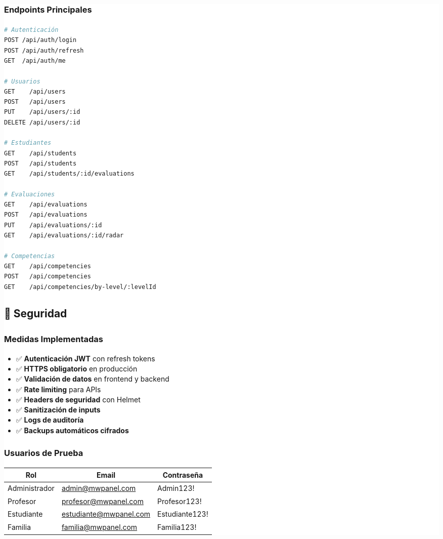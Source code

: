 ### Endpoints Principales

```bash
# Autenticación
POST /api/auth/login
POST /api/auth/refresh
GET  /api/auth/me

# Usuarios
GET    /api/users
POST   /api/users
PUT    /api/users/:id
DELETE /api/users/:id

# Estudiantes
GET    /api/students
POST   /api/students
GET    /api/students/:id/evaluations

# Evaluaciones
GET    /api/evaluations
POST   /api/evaluations
PUT    /api/evaluations/:id
GET    /api/evaluations/:id/radar

# Competencias
GET    /api/competencies
POST   /api/competencies
GET    /api/competencies/by-level/:levelId
```

## 🔐 Seguridad

### Medidas Implementadas

- ✅ **Autenticación JWT** con refresh tokens
- ✅ **HTTPS obligatorio** en producción
- ✅ **Validación de datos** en frontend y backend
- ✅ **Rate limiting** para APIs
- ✅ **Headers de seguridad** con Helmet
- ✅ **Sanitización de inputs**
- ✅ **Logs de auditoría**
- ✅ **Backups automáticos cifrados**

### Usuarios de Prueba

| Rol | Email | Contraseña |
|-----|-------|------------|
| Administrador | admin@mwpanel.com | Admin123! |
| Profesor | profesor@mwpanel.com | Profesor123! |
| Estudiante | estudiante@mwpanel.com | Estudiante123! |
| Familia | familia@mwpanel.com | Familia123! |
